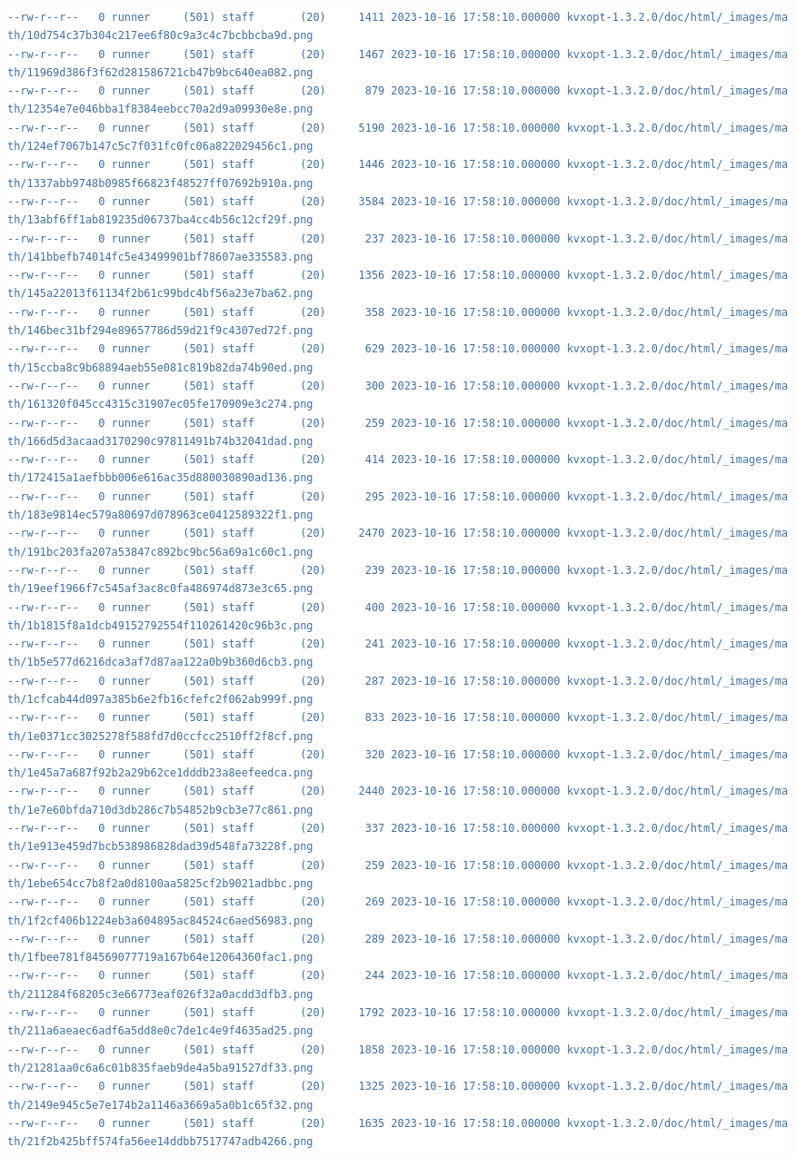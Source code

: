 ```diff
--rw-r--r--   0 runner     (501) staff       (20)     1411 2023-10-16 17:58:10.000000 kvxopt-1.3.2.0/doc/html/_images/math/10d754c37b304c217ee6f80c9a3c4c7bcbbcba9d.png
--rw-r--r--   0 runner     (501) staff       (20)     1467 2023-10-16 17:58:10.000000 kvxopt-1.3.2.0/doc/html/_images/math/11969d386f3f62d281586721cb47b9bc640ea082.png
--rw-r--r--   0 runner     (501) staff       (20)      879 2023-10-16 17:58:10.000000 kvxopt-1.3.2.0/doc/html/_images/math/12354e7e046bba1f8384eebcc70a2d9a09930e8e.png
--rw-r--r--   0 runner     (501) staff       (20)     5190 2023-10-16 17:58:10.000000 kvxopt-1.3.2.0/doc/html/_images/math/124ef7067b147c5c7f031fc0fc06a822029456c1.png
--rw-r--r--   0 runner     (501) staff       (20)     1446 2023-10-16 17:58:10.000000 kvxopt-1.3.2.0/doc/html/_images/math/1337abb9748b0985f66823f48527ff07692b910a.png
--rw-r--r--   0 runner     (501) staff       (20)     3584 2023-10-16 17:58:10.000000 kvxopt-1.3.2.0/doc/html/_images/math/13abf6ff1ab819235d06737ba4cc4b56c12cf29f.png
--rw-r--r--   0 runner     (501) staff       (20)      237 2023-10-16 17:58:10.000000 kvxopt-1.3.2.0/doc/html/_images/math/141bbefb74014fc5e43499901bf78607ae335583.png
--rw-r--r--   0 runner     (501) staff       (20)     1356 2023-10-16 17:58:10.000000 kvxopt-1.3.2.0/doc/html/_images/math/145a22013f61134f2b61c99bdc4bf56a23e7ba62.png
--rw-r--r--   0 runner     (501) staff       (20)      358 2023-10-16 17:58:10.000000 kvxopt-1.3.2.0/doc/html/_images/math/146bec31bf294e89657786d59d21f9c4307ed72f.png
--rw-r--r--   0 runner     (501) staff       (20)      629 2023-10-16 17:58:10.000000 kvxopt-1.3.2.0/doc/html/_images/math/15ccba8c9b68894aeb55e081c819b82da74b90ed.png
--rw-r--r--   0 runner     (501) staff       (20)      300 2023-10-16 17:58:10.000000 kvxopt-1.3.2.0/doc/html/_images/math/161320f045cc4315c31907ec05fe170909e3c274.png
--rw-r--r--   0 runner     (501) staff       (20)      259 2023-10-16 17:58:10.000000 kvxopt-1.3.2.0/doc/html/_images/math/166d5d3acaad3170290c97811491b74b32041dad.png
--rw-r--r--   0 runner     (501) staff       (20)      414 2023-10-16 17:58:10.000000 kvxopt-1.3.2.0/doc/html/_images/math/172415a1aefbbb006e616ac35d880030890ad136.png
--rw-r--r--   0 runner     (501) staff       (20)      295 2023-10-16 17:58:10.000000 kvxopt-1.3.2.0/doc/html/_images/math/183e9814ec579a80697d078963ce0412589322f1.png
--rw-r--r--   0 runner     (501) staff       (20)     2470 2023-10-16 17:58:10.000000 kvxopt-1.3.2.0/doc/html/_images/math/191bc203fa207a53847c892bc9bc56a69a1c60c1.png
--rw-r--r--   0 runner     (501) staff       (20)      239 2023-10-16 17:58:10.000000 kvxopt-1.3.2.0/doc/html/_images/math/19eef1966f7c545af3ac8c0fa486974d873e3c65.png
--rw-r--r--   0 runner     (501) staff       (20)      400 2023-10-16 17:58:10.000000 kvxopt-1.3.2.0/doc/html/_images/math/1b1815f8a1dcb49152792554f110261420c96b3c.png
--rw-r--r--   0 runner     (501) staff       (20)      241 2023-10-16 17:58:10.000000 kvxopt-1.3.2.0/doc/html/_images/math/1b5e577d6216dca3af7d87aa122a0b9b360d6cb3.png
--rw-r--r--   0 runner     (501) staff       (20)      287 2023-10-16 17:58:10.000000 kvxopt-1.3.2.0/doc/html/_images/math/1cfcab44d097a385b6e2fb16cfefc2f062ab999f.png
--rw-r--r--   0 runner     (501) staff       (20)      833 2023-10-16 17:58:10.000000 kvxopt-1.3.2.0/doc/html/_images/math/1e0371cc3025278f588fd7d0ccfcc2510ff2f8cf.png
--rw-r--r--   0 runner     (501) staff       (20)      320 2023-10-16 17:58:10.000000 kvxopt-1.3.2.0/doc/html/_images/math/1e45a7a687f92b2a29b62ce1dddb23a8eefeedca.png
--rw-r--r--   0 runner     (501) staff       (20)     2440 2023-10-16 17:58:10.000000 kvxopt-1.3.2.0/doc/html/_images/math/1e7e60bfda710d3db286c7b54852b9cb3e77c861.png
--rw-r--r--   0 runner     (501) staff       (20)      337 2023-10-16 17:58:10.000000 kvxopt-1.3.2.0/doc/html/_images/math/1e913e459d7bcb538986828dad39d548fa73228f.png
--rw-r--r--   0 runner     (501) staff       (20)      259 2023-10-16 17:58:10.000000 kvxopt-1.3.2.0/doc/html/_images/math/1ebe654cc7b8f2a0d8100aa5825cf2b9021adbbc.png
--rw-r--r--   0 runner     (501) staff       (20)      269 2023-10-16 17:58:10.000000 kvxopt-1.3.2.0/doc/html/_images/math/1f2cf406b1224eb3a604895ac84524c6aed56983.png
--rw-r--r--   0 runner     (501) staff       (20)      289 2023-10-16 17:58:10.000000 kvxopt-1.3.2.0/doc/html/_images/math/1fbee781f84569077719a167b64e12064360fac1.png
--rw-r--r--   0 runner     (501) staff       (20)      244 2023-10-16 17:58:10.000000 kvxopt-1.3.2.0/doc/html/_images/math/211284f68205c3e66773eaf026f32a0acdd3dfb3.png
--rw-r--r--   0 runner     (501) staff       (20)     1792 2023-10-16 17:58:10.000000 kvxopt-1.3.2.0/doc/html/_images/math/211a6aeaec6adf6a5dd8e0c7de1c4e9f4635ad25.png
--rw-r--r--   0 runner     (501) staff       (20)     1858 2023-10-16 17:58:10.000000 kvxopt-1.3.2.0/doc/html/_images/math/21281aa0c6a6c01b835faeb9de4a5ba91527df33.png
--rw-r--r--   0 runner     (501) staff       (20)     1325 2023-10-16 17:58:10.000000 kvxopt-1.3.2.0/doc/html/_images/math/2149e945c5e7e174b2a1146a3669a5a0b1c65f32.png
--rw-r--r--   0 runner     (501) staff       (20)     1635 2023-10-16 17:58:10.000000 kvxopt-1.3.2.0/doc/html/_images/math/21f2b425bff574fa56ee14ddbb7517747adb4266.png
```